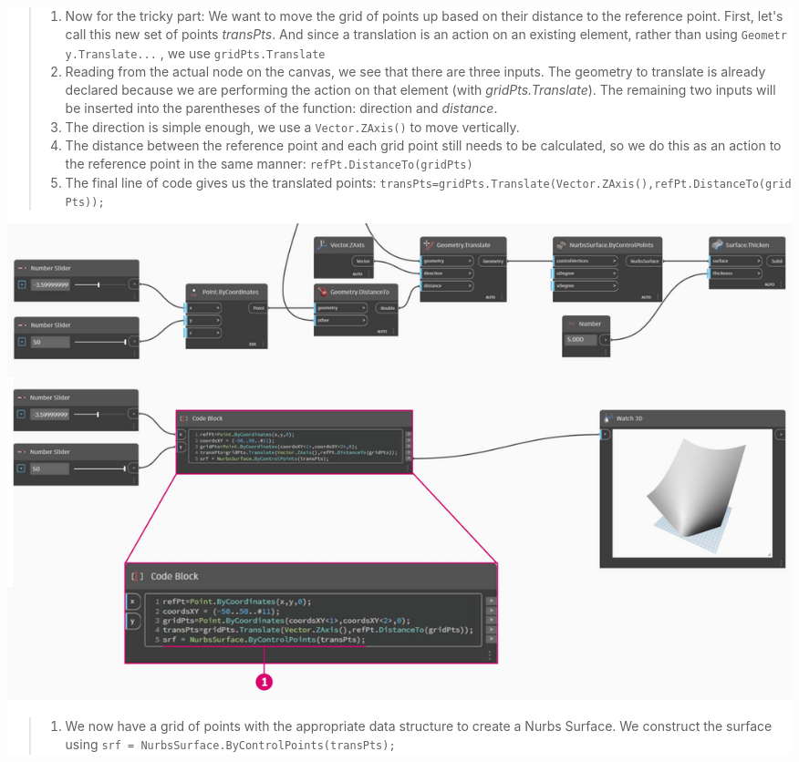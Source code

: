 > 1. Now for the tricky part: We want to move the grid of points up based on their distance to the reference point. First, let's call this new set of points _transPts_. And since a translation is an action on an existing element, rather than using `Geometry.Translate...` , we use `gridPts.Translate`
> 2. Reading from the actual node on the canvas, we see that there are three inputs.  The geometry to translate is already declared because we are performing the action on that element (with _gridPts.Translate_). The remaining two inputs will be inserted into the parentheses of the function: direction and _distance_.
> 3. The direction is simple enough, we use a `Vector.ZAxis()` to move vertically.
> 4. The distance between the reference point and each grid point still needs to be calculated, so we do this as an action to the reference point in the same manner: `refPt.DistanceTo(gridPts)`
> 5. The final line of code gives us the translated points: `transPts=gridPts.Translate(Vector.ZAxis(),refPt.DistanceTo(gridPts));`

![](<../../.gitbook/assets/DesignScript - exercise - 06.jpg>)

> 1. We now have a grid of points with the appropriate data structure to create a Nurbs Surface. We construct the surface using `srf = NurbsSurface.ByControlPoints(transPts);`
